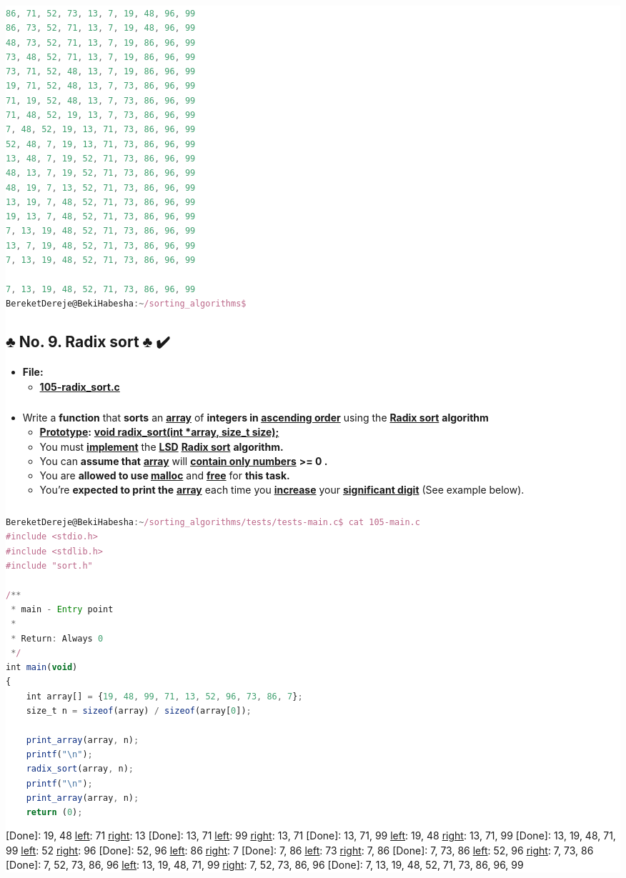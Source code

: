 ```js
86, 71, 52, 73, 13, 7, 19, 48, 96, 99
86, 73, 52, 71, 13, 7, 19, 48, 96, 99
48, 73, 52, 71, 13, 7, 19, 86, 96, 99
73, 48, 52, 71, 13, 7, 19, 86, 96, 99
73, 71, 52, 48, 13, 7, 19, 86, 96, 99
19, 71, 52, 48, 13, 7, 73, 86, 96, 99
71, 19, 52, 48, 13, 7, 73, 86, 96, 99
71, 48, 52, 19, 13, 7, 73, 86, 96, 99
7, 48, 52, 19, 13, 71, 73, 86, 96, 99
52, 48, 7, 19, 13, 71, 73, 86, 96, 99
13, 48, 7, 19, 52, 71, 73, 86, 96, 99
48, 13, 7, 19, 52, 71, 73, 86, 96, 99
48, 19, 7, 13, 52, 71, 73, 86, 96, 99
13, 19, 7, 48, 52, 71, 73, 86, 96, 99
19, 13, 7, 48, 52, 71, 73, 86, 96, 99
7, 13, 19, 48, 52, 71, 73, 86, 96, 99
13, 7, 19, 48, 52, 71, 73, 86, 96, 99
7, 13, 19, 48, 52, 71, 73, 86, 96, 99

7, 13, 19, 48, 52, 71, 73, 86, 96, 99
BereketDereje@BekiHabesha:~/sorting_algorithms$
```

##

## ♣️ **No. 9. Radix sort** ♣️ :heavy_check_mark:
* **File:**
  * [**105-radix_sort.c**](./105-radix_sort.c)
###
* Write a **function** that **sorts** an [**array**](https://en.wikipedia.org/wiki/Array_data_structure) of **integers in <ins>ascending order</ins>** using the [**Radix sort**](https://intranet.alxswe.com/rltoken/pBsj4j_AF_mJAgNZWmX3VQ) **algorithm**
  * <ins>**Prototype</ins>:** [**void radix_sort(int *array, size_t size);**](./105-radix_sort.c)
  * You must <ins>**implement</ins>** the [**LSD**](./105-radix_sort.c) [**Radix sort**](./105-radix_sort.c) **algorithm.**
  * You can **assume that** [**array**](./tests/tests-main.c/105-main.c) will <ins>**contain only numbers</ins>** **>= 0 .**
  * You are **allowed to use <ins>malloc</ins>** and **<ins>free</ins>** for **this task.**
  * You’re **expected to print the** [**array**](./105-radix_sort.c) each time you <ins>**increase</ins>** your [**significant digit**](./105-radix_sort.c) (See example below).
#####
```js
BereketDereje@BekiHabesha:~/sorting_algorithms/tests/tests-main.c$ cat 105-main.c 
#include <stdio.h>
#include <stdlib.h>
#include "sort.h"

/**
 * main - Entry point
 *
 * Return: Always 0
 */
int main(void)
{
    int array[] = {19, 48, 99, 71, 13, 52, 96, 73, 86, 7};
    size_t n = sizeof(array) / sizeof(array[0]);

    print_array(array, n);
    printf("\n");
    radix_sort(array, n);
    printf("\n");
    print_array(array, n);
    return (0);
```

[left]: 19
[right]: 48
[Done]: 19, 48
[left]: 71
[right]: 13
[Done]: 13, 71
[left]: 99
[right]: 13, 71
[Done]: 13, 71, 99
[left]: 19, 48
[right]: 13, 71, 99
[Done]: 13, 19, 48, 71, 99
[left]: 52
[right]: 96
[Done]: 52, 96
[left]: 86
[right]: 7
[Done]: 7, 86
[left]: 73
[right]: 7, 86
[Done]: 7, 73, 86
[left]: 52, 96
[right]: 7, 73, 86
[Done]: 7, 52, 73, 86, 96
[left]: 13, 19, 48, 71, 99
[right]: 7, 52, 73, 86, 96
[Done]: 7, 13, 19, 48, 52, 71, 73, 86, 96, 99